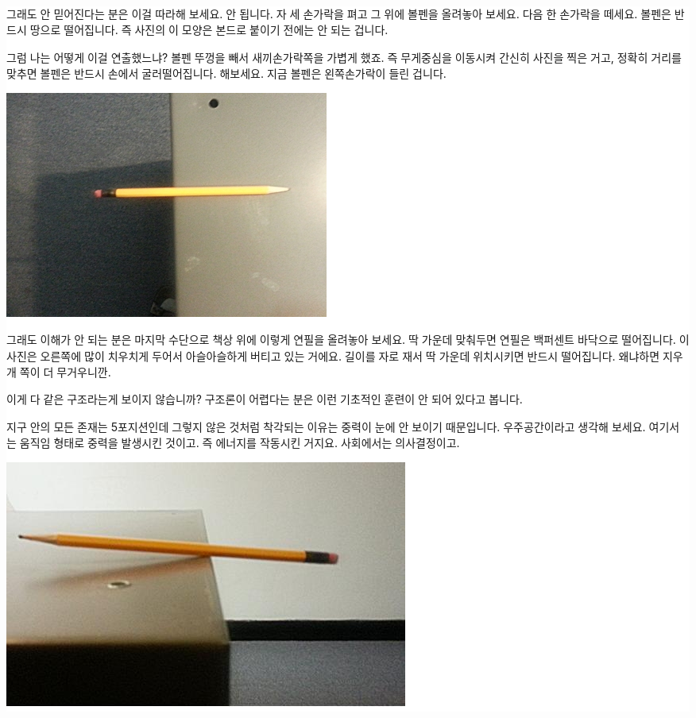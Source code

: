 
  


그래도 안 믿어진다는 분은 이걸 따라해 보세요. 안 됩니다. 자 세 손가락을 펴고 그 위에 볼펜을 올려놓아 보세요. 다음 한 손가락을 떼세요. 볼펜은 반드시 땅으로 떨어집니다. 즉 사진의 이 모양은 본드로 붙이기 전에는 안 되는 겁니다.

  


그럼 나는 어떻게 이걸 연출했느냐? 볼펜 뚜껑을 빼서 새끼손가락쪽을 가볍게 했죠. 즉 무게중심을 이동시켜 간신히 사진을 찍은 거고, 정확히 거리를 맞추면 볼펜은 반드시 손에서 굴러떨어집니다. 해보세요. 지금 볼펜은 왼쪽손가락이 들린 겁니다.

  



<img src="files/attach/images/198/571/457/20140331_221244.jpg" alt="20140331_221244.jpg" width="403" height="282" />   


  


그래도 이해가 안 되는 분은 마지막 수단으로 책상 위에 이렇게 연필을 올려놓아 보세요. 딱 가운데 맞춰두면 연필은 백퍼센트 바닥으로 떨어집니다. 이 사진은 오른쪽에 많이 치우치게 두어서 아슬아슬하게 버티고 있는 거에요. 길이를 자로 재서 딱 가운데 위치시키면 반드시 떨어집니다. 왜냐하면 지우개 쪽이 더 무거우니깐.

  


이게 다 같은 구조라는게 보이지 않습니까? 구조론이 어렵다는 분은 이런 기초적인 훈련이 안 되어 있다고 봅니다.

  


지구 안의 모든 존재는 5포지션인데 그렇지 않은 것처럼 착각되는 이유는 중력이 눈에 안 보이기 때문입니다. 우주공간이라고 생각해 보세요. 여기서는 움직임 형태로 중력을 발생시킨 것이고. 즉 에너지를 작동시킨 거지요. 사회에서는 의사결정이고.



  


<img src="files/attach/images/198/571/457/2014033.JPG" alt="2014033.JPG" width="502" height="308" />
